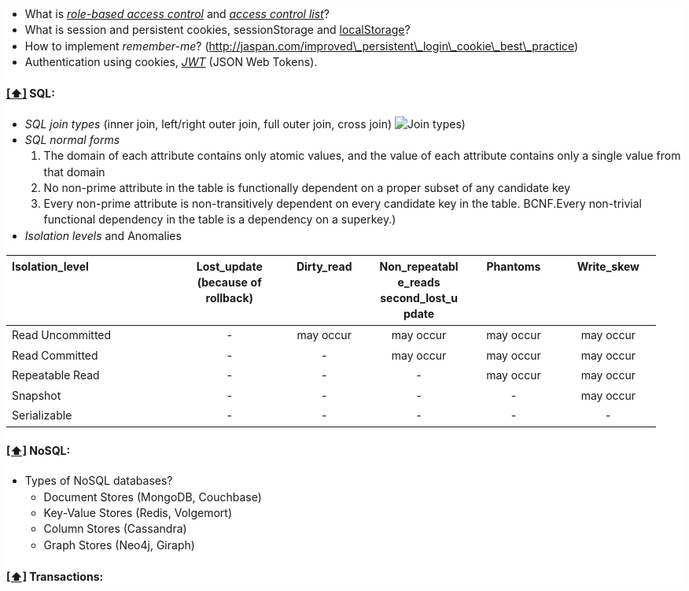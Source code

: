 -   What is [*role-based access control*](https://en.wikipedia.org/wiki/Role-based_access_control) and [*access control list*](https://en.wikipedia.org/wiki/Access_control_list)?
-   What is session and persistent cookies, sessionStorage and [localStorage](https://en.wikipedia.org/wiki/Web_storage#Local_and_session_storage)?
-   How to implement *remember-me*? (http://jaspan.com/improved\_persistent\_login\_cookie\_best\_practice)
-   Authentication using cookies, [*JWT*](https://en.wikipedia.org/wiki/JSON_Web_Token) (JSON Web Tokens).

#### [\[⬆\]](#toc) <span id="sql">SQL:</span>

-   *SQL join types* (inner join, left/right outer join, full outer join, cross join) ![Join types](https://habrastorage.org/files/7ff/b2c/3a2/7ffb2c3a25b74dcf9eec013282b9cfb4.png "Join types"))
-   *SQL normal forms*
    1.  The domain of each attribute contains only atomic values, and the value of each attribute contains only a single value from that domain
    2.  No non-prime attribute in the table is functionally dependent on a proper subset of any candidate key
    3.  Every non-prime attribute is non-transitively dependent on every candidate key in the table. BCNF.Every non-trivial functional dependency in the table is a dependency on a superkey.)
-   *Isolation levels* and Anomalies

<table style="width:96%;"><colgroup><col style="width: 26%" /><col style="width: 14%" /><col style="width: 14%" /><col style="width: 14%" /><col style="width: 14%" /><col style="width: 14%" /></colgroup><thead><tr class="header"><th style="text-align: left;">Isolation_level</th><th style="text-align: center;">Lost_update (because of rollback)</th><th style="text-align: center;">Dirty_read</th><th style="text-align: center;">Non_repeatable_reads second_lost_update</th><th style="text-align: center;">Phantoms</th><th style="text-align: center;">Write_skew</th></tr></thead><tbody><tr class="odd"><td style="text-align: left;">Read Uncommitted</td><td style="text-align: center;">-</td><td style="text-align: center;">may occur</td><td style="text-align: center;">may occur</td><td style="text-align: center;">may occur</td><td style="text-align: center;">may occur</td></tr><tr class="even"><td style="text-align: left;">Read Committed</td><td style="text-align: center;">-</td><td style="text-align: center;">-</td><td style="text-align: center;">may occur</td><td style="text-align: center;">may occur</td><td style="text-align: center;">may occur</td></tr><tr class="odd"><td style="text-align: left;">Repeatable Read</td><td style="text-align: center;">-</td><td style="text-align: center;">-</td><td style="text-align: center;">-</td><td style="text-align: center;">may occur</td><td style="text-align: center;">may occur</td></tr><tr class="even"><td style="text-align: left;">Snapshot</td><td style="text-align: center;">-</td><td style="text-align: center;">-</td><td style="text-align: center;">-</td><td style="text-align: center;">-</td><td style="text-align: center;">may occur</td></tr><tr class="odd"><td style="text-align: left;">Serializable</td><td style="text-align: center;">-</td><td style="text-align: center;">-</td><td style="text-align: center;">-</td><td style="text-align: center;">-</td><td style="text-align: center;">-</td></tr></tbody></table>

#### [\[⬆\]](#toc) <span id="nosql">NoSQL:</span>

-   Types of NoSQL databases?
    -   Document Stores (MongoDB, Couchbase)
    -   Key-Value Stores (Redis, Volgemort)
    -   Column Stores (Cassandra)
    -   Graph Stores (Neo4j, Giraph)

#### [\[⬆\]](#toc) <span id="transactions">Transactions:</span>
